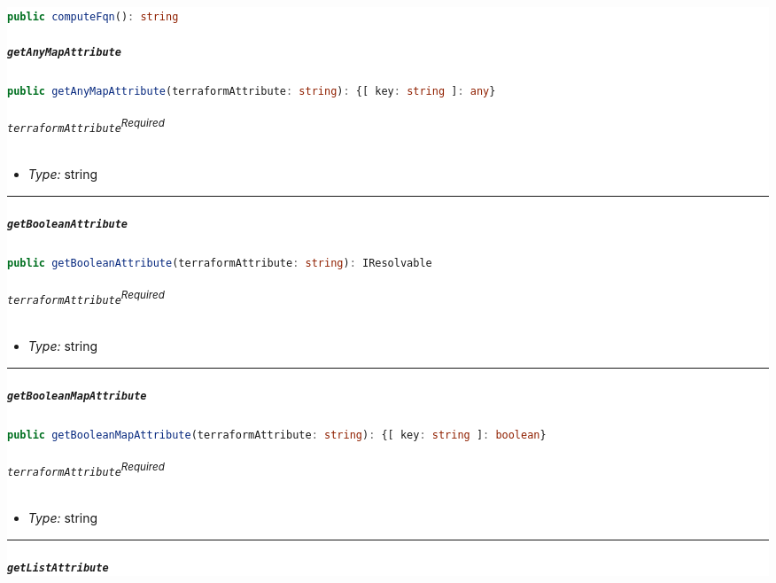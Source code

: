 ```typescript
public computeFqn(): string
```

##### `getAnyMapAttribute` <a name="getAnyMapAttribute" id="rhizo-co-terraform-provider-oci.nosqlTableReplica.NosqlTableReplicaTimeoutsOutputReference.getAnyMapAttribute"></a>

```typescript
public getAnyMapAttribute(terraformAttribute: string): {[ key: string ]: any}
```

###### `terraformAttribute`<sup>Required</sup> <a name="terraformAttribute" id="rhizo-co-terraform-provider-oci.nosqlTableReplica.NosqlTableReplicaTimeoutsOutputReference.getAnyMapAttribute.parameter.terraformAttribute"></a>

- *Type:* string

---

##### `getBooleanAttribute` <a name="getBooleanAttribute" id="rhizo-co-terraform-provider-oci.nosqlTableReplica.NosqlTableReplicaTimeoutsOutputReference.getBooleanAttribute"></a>

```typescript
public getBooleanAttribute(terraformAttribute: string): IResolvable
```

###### `terraformAttribute`<sup>Required</sup> <a name="terraformAttribute" id="rhizo-co-terraform-provider-oci.nosqlTableReplica.NosqlTableReplicaTimeoutsOutputReference.getBooleanAttribute.parameter.terraformAttribute"></a>

- *Type:* string

---

##### `getBooleanMapAttribute` <a name="getBooleanMapAttribute" id="rhizo-co-terraform-provider-oci.nosqlTableReplica.NosqlTableReplicaTimeoutsOutputReference.getBooleanMapAttribute"></a>

```typescript
public getBooleanMapAttribute(terraformAttribute: string): {[ key: string ]: boolean}
```

###### `terraformAttribute`<sup>Required</sup> <a name="terraformAttribute" id="rhizo-co-terraform-provider-oci.nosqlTableReplica.NosqlTableReplicaTimeoutsOutputReference.getBooleanMapAttribute.parameter.terraformAttribute"></a>

- *Type:* string

---

##### `getListAttribute` <a name="getListAttribute" id="rhizo-co-terraform-provider-oci.nosqlTableReplica.NosqlTableReplicaTimeoutsOutputReference.getListAttribute"></a>
